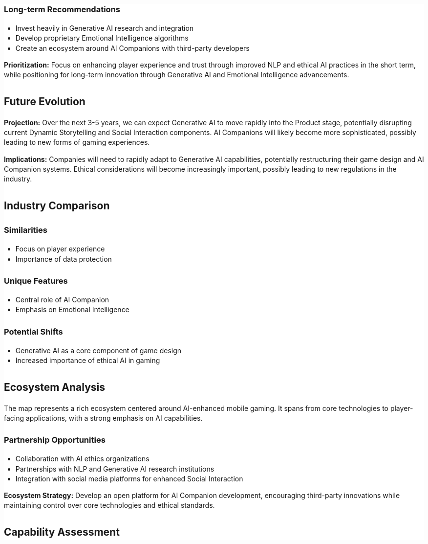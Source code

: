 ### Long-term Recommendations
- Invest heavily in Generative AI research and integration
- Develop proprietary Emotional Intelligence algorithms
- Create an ecosystem around AI Companions with third-party developers

**Prioritization:** Focus on enhancing player experience and trust through improved NLP and ethical AI practices in the short term, while positioning for long-term innovation through Generative AI and Emotional Intelligence advancements.

## Future Evolution

**Projection:** Over the next 3-5 years, we can expect Generative AI to move rapidly into the Product stage, potentially disrupting current Dynamic Storytelling and Social Interaction components. AI Companions will likely become more sophisticated, possibly leading to new forms of gaming experiences.

**Implications:** Companies will need to rapidly adapt to Generative AI capabilities, potentially restructuring their game design and AI Companion systems. Ethical considerations will become increasingly important, possibly leading to new regulations in the industry.

## Industry Comparison

### Similarities
- Focus on player experience
- Importance of data protection

### Unique Features
- Central role of AI Companion
- Emphasis on Emotional Intelligence

### Potential Shifts
- Generative AI as a core component of game design
- Increased importance of ethical AI in gaming

## Ecosystem Analysis

The map represents a rich ecosystem centered around AI-enhanced mobile gaming. It spans from core technologies to player-facing applications, with a strong emphasis on AI capabilities.

### Partnership Opportunities
- Collaboration with AI ethics organizations
- Partnerships with NLP and Generative AI research institutions
- Integration with social media platforms for enhanced Social Interaction

**Ecosystem Strategy:** Develop an open platform for AI Companion development, encouraging third-party innovations while maintaining control over core technologies and ethical standards.

## Capability Assessment
